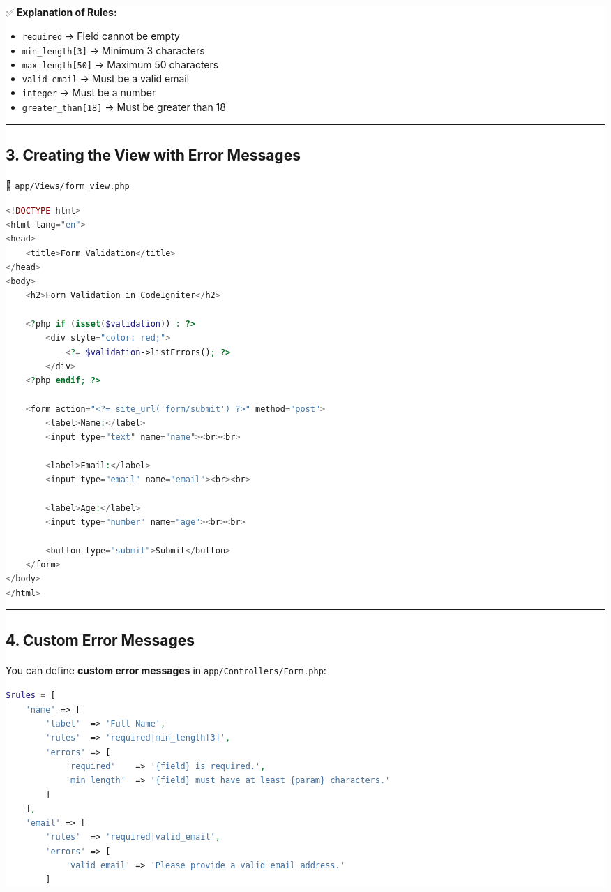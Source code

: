 ✅ **Explanation of Rules:**  
- `required` → Field cannot be empty  
- `min_length[3]` → Minimum 3 characters  
- `max_length[50]` → Maximum 50 characters  
- `valid_email` → Must be a valid email  
- `integer` → Must be a number  
- `greater_than[18]` → Must be greater than 18  

---

## **3. Creating the View with Error Messages**  
📁 `app/Views/form_view.php`  

```php
<!DOCTYPE html>
<html lang="en">
<head>
    <title>Form Validation</title>
</head>
<body>
    <h2>Form Validation in CodeIgniter</h2>

    <?php if (isset($validation)) : ?>
        <div style="color: red;">
            <?= $validation->listErrors(); ?>
        </div>
    <?php endif; ?>

    <form action="<?= site_url('form/submit') ?>" method="post">
        <label>Name:</label>
        <input type="text" name="name"><br><br>

        <label>Email:</label>
        <input type="email" name="email"><br><br>

        <label>Age:</label>
        <input type="number" name="age"><br><br>

        <button type="submit">Submit</button>
    </form>
</body>
</html>
```

---

## **4. Custom Error Messages**  
You can define **custom error messages** in `app/Controllers/Form.php`:  

```php
$rules = [
    'name' => [
        'label'  => 'Full Name',
        'rules'  => 'required|min_length[3]',
        'errors' => [
            'required'    => '{field} is required.',
            'min_length'  => '{field} must have at least {param} characters.'
        ]
    ],
    'email' => [
        'rules'  => 'required|valid_email',
        'errors' => [
            'valid_email' => 'Please provide a valid email address.'
        ]
```